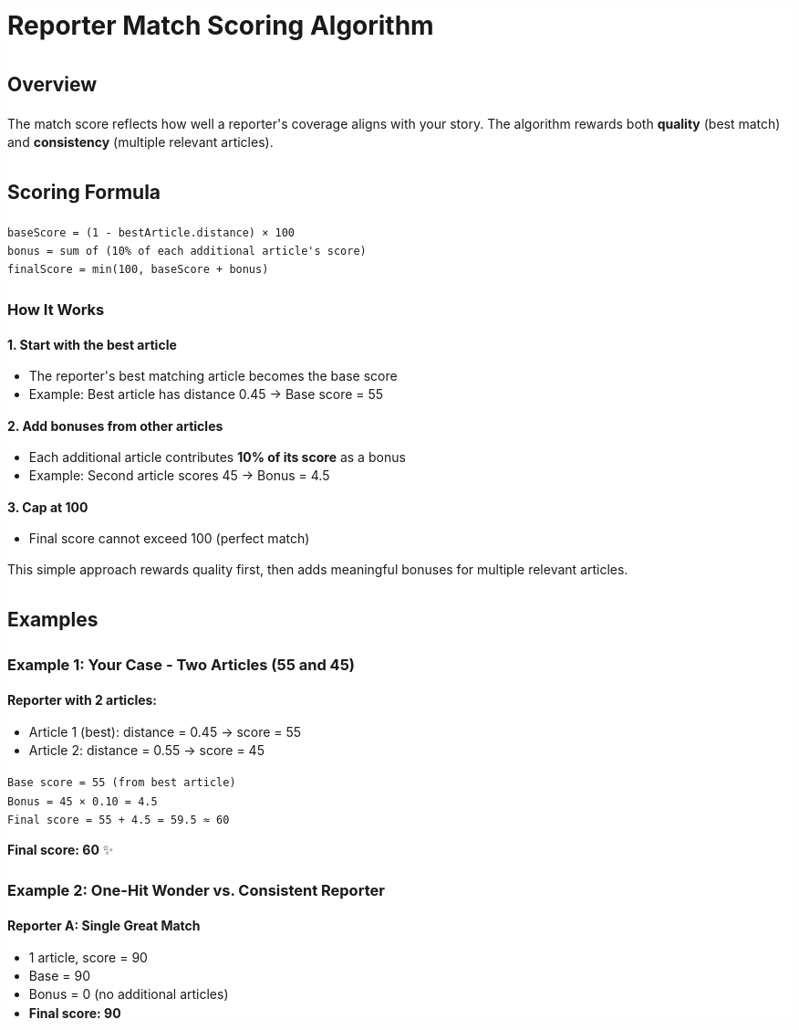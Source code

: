 # Reporter Match Scoring Algorithm

## Overview

The match score reflects how well a reporter's coverage aligns with your story. The algorithm rewards both **quality** (best match) and **consistency** (multiple relevant articles).

## Scoring Formula

```
baseScore = (1 - bestArticle.distance) × 100
bonus = sum of (10% of each additional article's score)
finalScore = min(100, baseScore + bonus)
```

### How It Works

**1. Start with the best article**
- The reporter's best matching article becomes the base score
- Example: Best article has distance 0.45 → Base score = 55

**2. Add bonuses from other articles**
- Each additional article contributes **10% of its score** as a bonus
- Example: Second article scores 45 → Bonus = 4.5

**3. Cap at 100**
- Final score cannot exceed 100 (perfect match)

This simple approach rewards quality first, then adds meaningful bonuses for multiple relevant articles.

## Examples

### Example 1: Your Case - Two Articles (55 and 45)

**Reporter with 2 articles:**
- Article 1 (best): distance = 0.45 → score = 55
- Article 2: distance = 0.55 → score = 45

```
Base score = 55 (from best article)
Bonus = 45 × 0.10 = 4.5
Final score = 55 + 4.5 = 59.5 ≈ 60
```

**Final score: 60** ✨

### Example 2: One-Hit Wonder vs. Consistent Reporter

**Reporter A: Single Great Match**
- 1 article, score = 90
- Base = 90
- Bonus = 0 (no additional articles)
- **Final score: 90**
